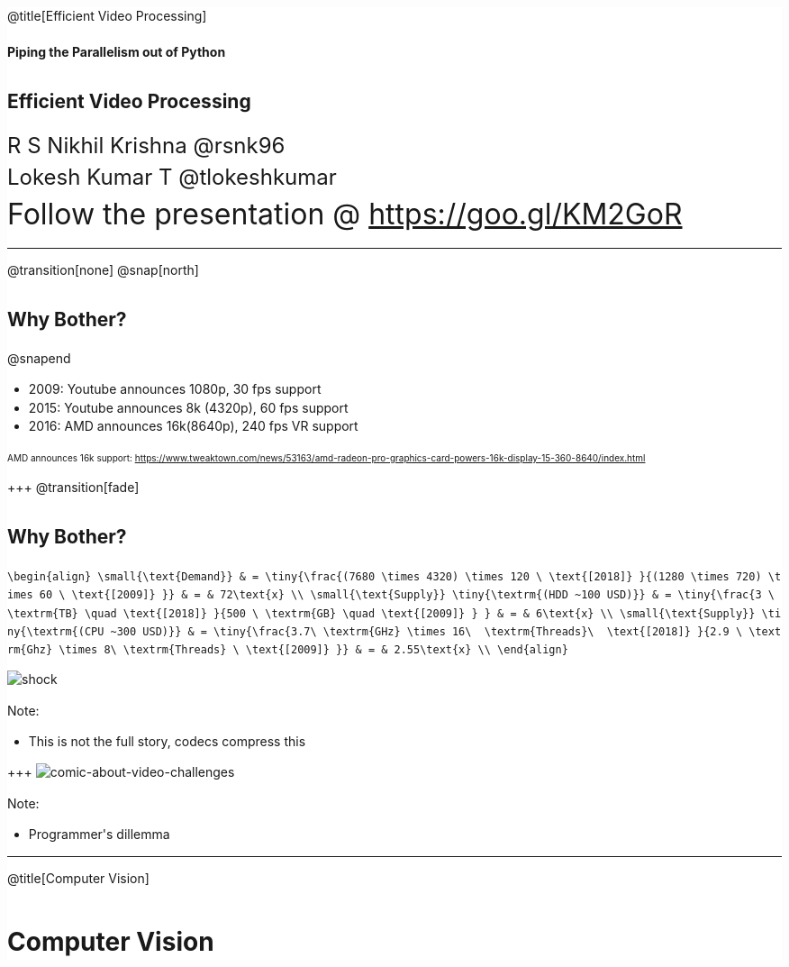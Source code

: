 @title[Efficient Video Processing]
#### Piping the Parallelism out of Python
## Efficient Video Processing

<font size="5">R S Nikhil Krishna   @rsnk96
<br>
Lokesh Kumar T    @tlokeshkumar</font>
<br>
<font size="6">Follow the presentation @ <https://goo.gl/KM2GoR></font>

---
@transition[none]
@snap[north]
## Why Bother?
@snapend
* 2009: Youtube announces 1080p,      30  fps support
* 2015: Youtube announces  8k (4320p), 60  fps support
* 2016: AMD announces 16k(8640p), 240 fps VR support

<font size="1">AMD announces 16k support: https://www.tweaktown.com/news/53163/amd-radeon-pro-graphics-card-powers-16k-display-15-360-8640/index.html</font>


+++
@transition[fade]
## Why Bother?
`\begin{align}
\small{\text{Demand}} & = \tiny{\frac{(7680 \times 4320) \times 120 \ \text{[2018]} }{(1280 \times 720) \times 60 \ \text{[2009]} }} & = & 72\text{x} \\
\small{\text{Supply}} \tiny{\textrm{(HDD ~100 USD)}} & = \tiny{\frac{3 \ \textrm{TB} \quad \text{[2018]} }{500 \ \textrm{GB} \quad \text{[2009]} } } & = & 6\text{x} \\
\small{\text{Supply}} \tiny{\textrm{(CPU ~300 USD)}} & = \tiny{\frac{3.7\ \textrm{GHz} \times 16\  \textrm{Threads}\  \text{[2018]} }{2.9 \ \textrm{Ghz} \times 8\ \textrm{Threads} \ \text{[2009]} }} & = & 2.55\text{x} \\
\end{align}`

![shock](https://pa1.narvii.com/6913/8b28b2536160f3d35a3153febcc17ba792d6f28er1-500-271_hq.gif)

Note:
* This is not the full story, codecs compress this



+++
![comic-about-video-challenges](https://image.ibb.co/eMtG9K/vid_target.jpg)

Note:
* Programmer's dillemma


---
@title[Computer Vision]
# Computer Vision
